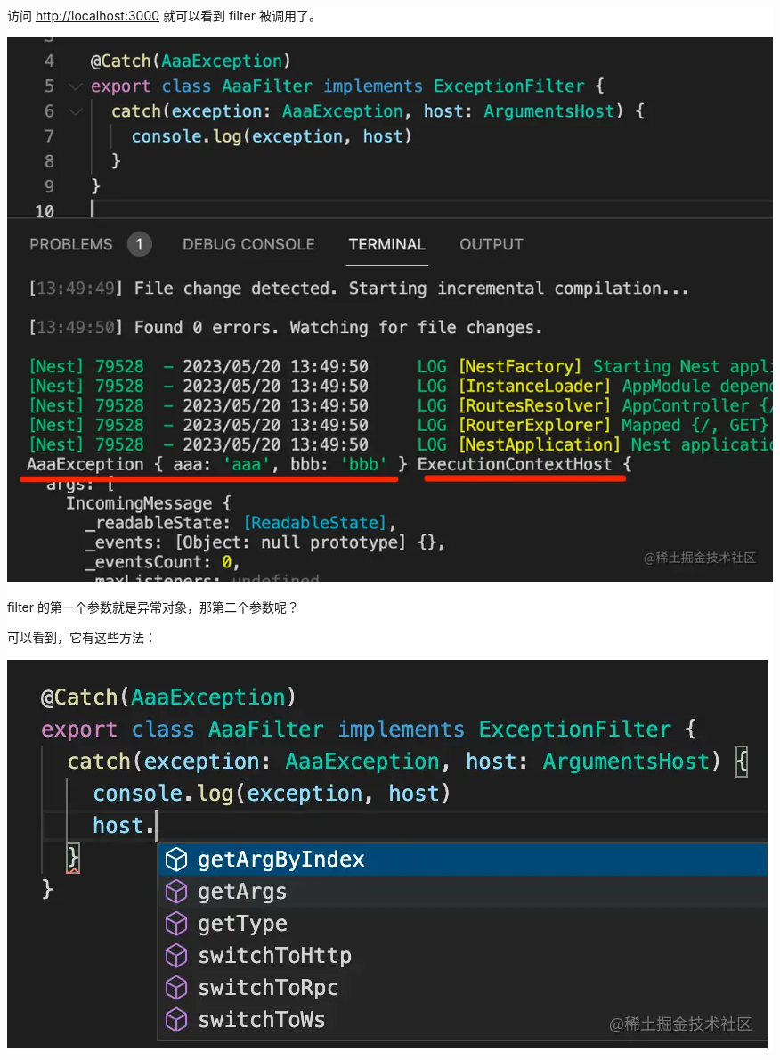 访问 <http://localhost:3000> 就可以看到 filter 被调用了。

![](./images/95f7a194c689b6b2d5d2474cca567339.webp )

filter 的第一个参数就是异常对象，那第二个参数呢？

可以看到，它有这些方法：

![](./images/bdf84bfdd2fc8a6374b9596a87677aa7.webp )
